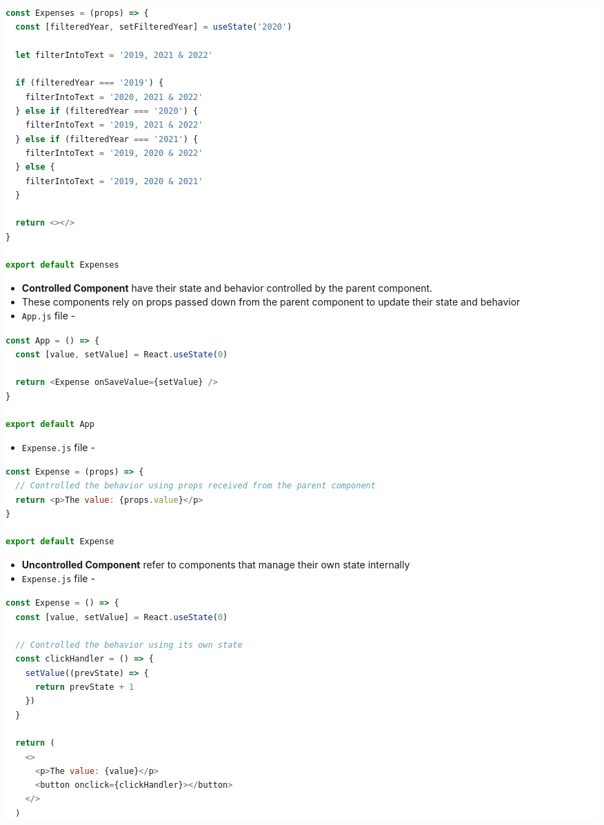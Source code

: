 ```js
const Expenses = (props) => {
  const [filteredYear, setFilteredYear] = useState('2020')

  let filterIntoText = '2019, 2021 & 2022'

  if (filteredYear === '2019') {
    filterIntoText = '2020, 2021 & 2022'
  } else if (filteredYear === '2020') {
    filterIntoText = '2019, 2021 & 2022'
  } else if (filteredYear === '2021') {
    filterIntoText = '2019, 2020 & 2022'
  } else {
    filterIntoText = '2019, 2020 & 2021'
  }

  return <></>
}

export default Expenses
```

- **Controlled Component** have their state and behavior controlled by the parent component.
- These components rely on props passed down from the parent component to update their state and behavior
- `App.js` file -

```js
const App = () => {
  const [value, setValue] = React.useState(0)

  return <Expense onSaveValue={setValue} />
}

export default App
```

- `Expense.js` file -

```js
const Expense = (props) => {
  // Controlled the behavior using props received from the parent component
  return <p>The value: {props.value}</p>
}

export default Expense
```

- **Uncontrolled Component** refer to components that manage their own state internally
- `Expense.js` file -

```js
const Expense = () => {
  const [value, setValue] = React.useState(0)

  // Controlled the behavior using its own state
  const clickHandler = () => {
    setValue((prevState) => {
      return prevState + 1
    })
  }

  return (
    <>
      <p>The value: {value}</p>
      <button onclick={clickHandler}></button>
    </>
  )
```